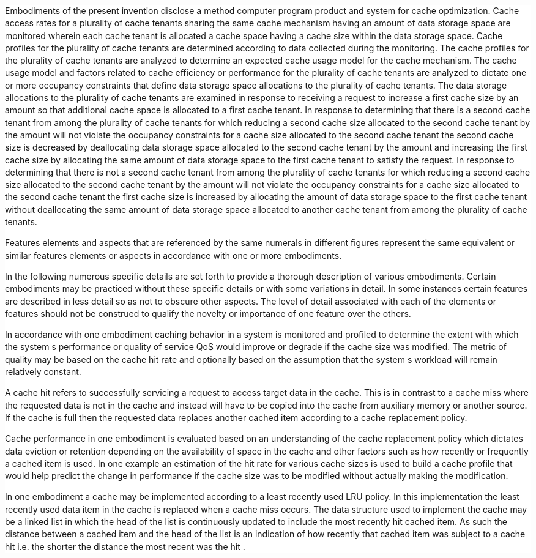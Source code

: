 Embodiments of the present invention disclose a method computer program product and system for cache optimization. Cache access rates for a plurality of cache tenants sharing the same cache mechanism having an amount of data storage space are monitored wherein each cache tenant is allocated a cache space having a cache size within the data storage space. Cache profiles for the plurality of cache tenants are determined according to data collected during the monitoring. The cache profiles for the plurality of cache tenants are analyzed to determine an expected cache usage model for the cache mechanism. The cache usage model and factors related to cache efficiency or performance for the plurality of cache tenants are analyzed to dictate one or more occupancy constraints that define data storage space allocations to the plurality of cache tenants. The data storage allocations to the plurality of cache tenants are examined in response to receiving a request to increase a first cache size by an amount so that additional cache space is allocated to a first cache tenant. In response to determining that there is a second cache tenant from among the plurality of cache tenants for which reducing a second cache size allocated to the second cache tenant by the amount will not violate the occupancy constraints for a cache size allocated to the second cache tenant the second cache size is decreased by deallocating data storage space allocated to the second cache tenant by the amount and increasing the first cache size by allocating the same amount of data storage space to the first cache tenant to satisfy the request. In response to determining that there is not a second cache tenant from among the plurality of cache tenants for which reducing a second cache size allocated to the second cache tenant by the amount will not violate the occupancy constraints for a cache size allocated to the second cache tenant the first cache size is increased by allocating the amount of data storage space to the first cache tenant without deallocating the same amount of data storage space allocated to another cache tenant from among the plurality of cache tenants.

Features elements and aspects that are referenced by the same numerals in different figures represent the same equivalent or similar features elements or aspects in accordance with one or more embodiments.

In the following numerous specific details are set forth to provide a thorough description of various embodiments. Certain embodiments may be practiced without these specific details or with some variations in detail. In some instances certain features are described in less detail so as not to obscure other aspects. The level of detail associated with each of the elements or features should not be construed to qualify the novelty or importance of one feature over the others.

In accordance with one embodiment caching behavior in a system is monitored and profiled to determine the extent with which the system s performance or quality of service QoS would improve or degrade if the cache size was modified. The metric of quality may be based on the cache hit rate and optionally based on the assumption that the system s workload will remain relatively constant.

A cache hit refers to successfully servicing a request to access target data in the cache. This is in contrast to a cache miss where the requested data is not in the cache and instead will have to be copied into the cache from auxiliary memory or another source. If the cache is full then the requested data replaces another cached item according to a cache replacement policy.

Cache performance in one embodiment is evaluated based on an understanding of the cache replacement policy which dictates data eviction or retention depending on the availability of space in the cache and other factors such as how recently or frequently a cached item is used. In one example an estimation of the hit rate for various cache sizes is used to build a cache profile that would help predict the change in performance if the cache size was to be modified without actually making the modification.

In one embodiment a cache may be implemented according to a least recently used LRU policy. In this implementation the least recently used data item in the cache is replaced when a cache miss occurs. The data structure used to implement the cache may be a linked list in which the head of the list is continuously updated to include the most recently hit cached item. As such the distance between a cached item and the head of the list is an indication of how recently that cached item was subject to a cache hit i.e. the shorter the distance the most recent was the hit .
